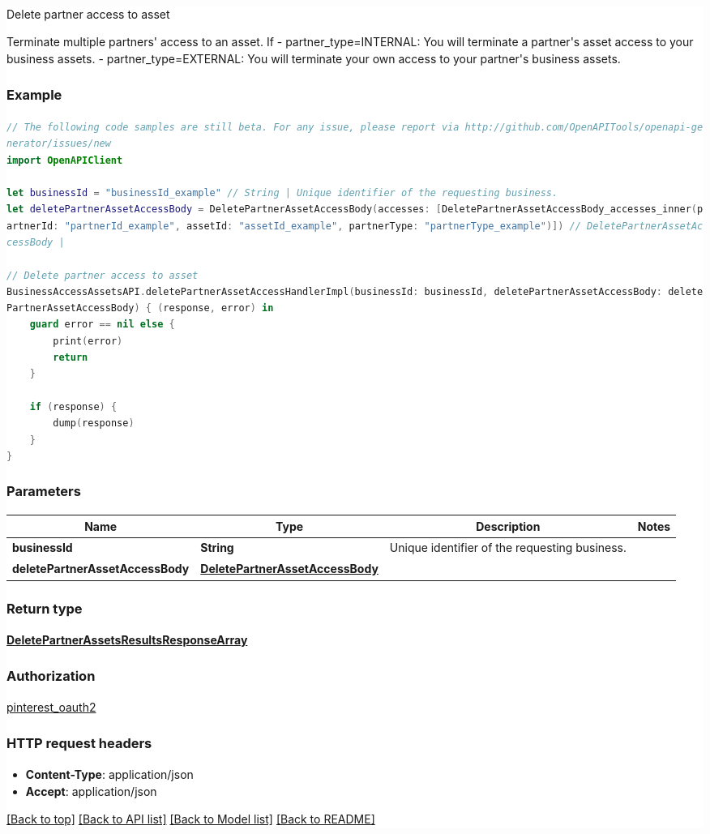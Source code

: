 Delete partner access to asset

Terminate multiple partners' access to an asset. If - partner_type=INTERNAL: You will terminate a partner's asset access to your business assets. - partner_type=EXTERNAL: You will terminate your own access to your partner's business assets.

### Example
```swift
// The following code samples are still beta. For any issue, please report via http://github.com/OpenAPITools/openapi-generator/issues/new
import OpenAPIClient

let businessId = "businessId_example" // String | Unique identifier of the requesting business.
let deletePartnerAssetAccessBody = DeletePartnerAssetAccessBody(accesses: [DeletePartnerAssetAccessBody_accesses_inner(partnerId: "partnerId_example", assetId: "assetId_example", partnerType: "partnerType_example")]) // DeletePartnerAssetAccessBody | 

// Delete partner access to asset
BusinessAccessAssetsAPI.deletePartnerAssetAccessHandlerImpl(businessId: businessId, deletePartnerAssetAccessBody: deletePartnerAssetAccessBody) { (response, error) in
    guard error == nil else {
        print(error)
        return
    }

    if (response) {
        dump(response)
    }
}
```

### Parameters

Name | Type | Description  | Notes
------------- | ------------- | ------------- | -------------
 **businessId** | **String** | Unique identifier of the requesting business. | 
 **deletePartnerAssetAccessBody** | [**DeletePartnerAssetAccessBody**](DeletePartnerAssetAccessBody.md) |  | 

### Return type

[**DeletePartnerAssetsResultsResponseArray**](DeletePartnerAssetsResultsResponseArray.md)

### Authorization

[pinterest_oauth2](../README.md#pinterest_oauth2)

### HTTP request headers

 - **Content-Type**: application/json
 - **Accept**: application/json

[[Back to top]](#) [[Back to API list]](../README.md#documentation-for-api-endpoints) [[Back to Model list]](../README.md#documentation-for-models) [[Back to README]](../README.md)

